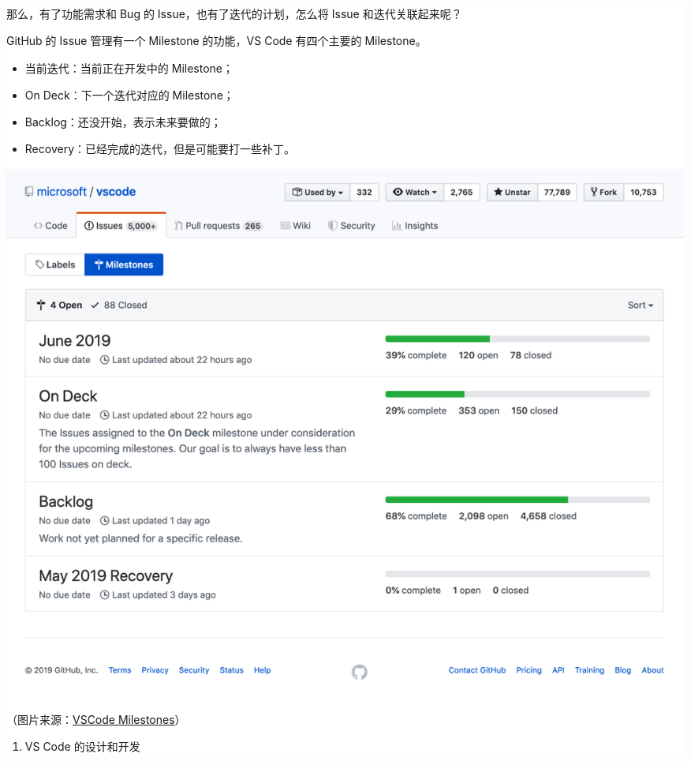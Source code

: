 那么，有了功能需求和 Bug 的 Issue，也有了迭代的计划，怎么将 Issue
和迭代关联起来呢？

GitHub 的 Issue 管理有一个 Milestone 的功能，VS Code 有四个主要的
Milestone。

-   当前迭代：当前正在开发中的 Milestone；

-   On Deck：下一个迭代对应的 Milestone；

-   Backlog：还没开始，表示未来要做的；

-   Recovery：已经完成的迭代，但是可能要打一些补丁。

![img](assets/2cd5a5c18253658323dd296ec751be1a.png)

（图片来源：[VSCode
Milestones](https://github.com/microsoft/vscode/milestones)）

1.  VS Code 的设计和开发
